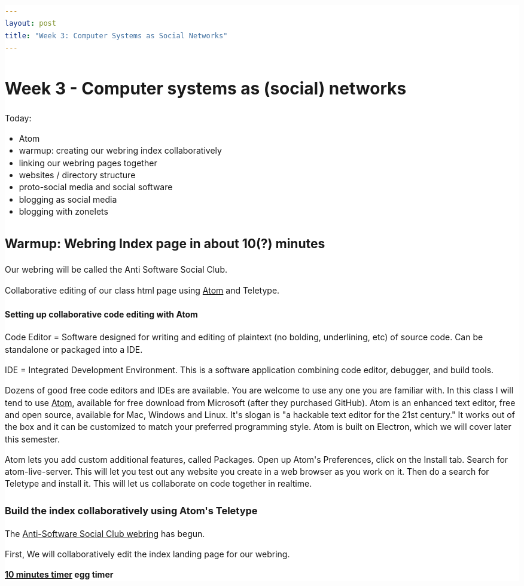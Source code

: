 ```yaml
---
layout: post
title: "Week 3: Computer Systems as Social Networks"
---
```



# Week 3 - Computer systems as (social) networks

Today:

- Atom
- warmup: creating our webring index collaboratively
- linking our webring pages together
- websites / directory structure
- proto-social media and social software
- blogging as social media
- blogging with zonelets

## Warmup: Webring Index page in about 10(?) minutes

Our webring will be called the Anti Software Social Club.

Collaborative editing of our class html page using [Atom](https://atom.io) and Teletype.

#### Setting up collaborative code editing with Atom

Code Editor = Software designed for writing and editing of plaintext (no bolding, underlining, etc) of  source code. Can be standalone or packaged into a IDE.

IDE = Integrated Development Environment. This is a software application combining code editor, debugger, and build tools.

Dozens of good free code editors and IDEs are available. You are welcome to use any one you are familiar with. In this class I will tend to use [Atom](https://atom.io), available for free download from Microsoft (after they purchased GitHub). Atom is an enhanced text editor, free and open source, available for Mac, Windows and Linux. It's slogan is "a hackable text editor for the 21st century." It works out of the box and it can be customized to match your preferred programming style. Atom is built on Electron, which we will cover later this semester.

Atom lets you add custom additional features, called Packages. Open up Atom's Preferences, click on the Install tab. Search for atom-live-server. This will let you test out any website you create in a web browser as you work on it. Then do a search for Teletype and install it. This will let us collaborate on code together in realtime.

### Build the index collaboratively using Atom's Teletype

The [Anti-Software Social Club webring](https://faculty.purchase.edu/lee.tusman/anti-software/) has begun. 


First, We will collaboratively edit the index landing page for our webring. 

**[10 minutes timer](https://e.ggtimer.com/10minutes) egg timer**
